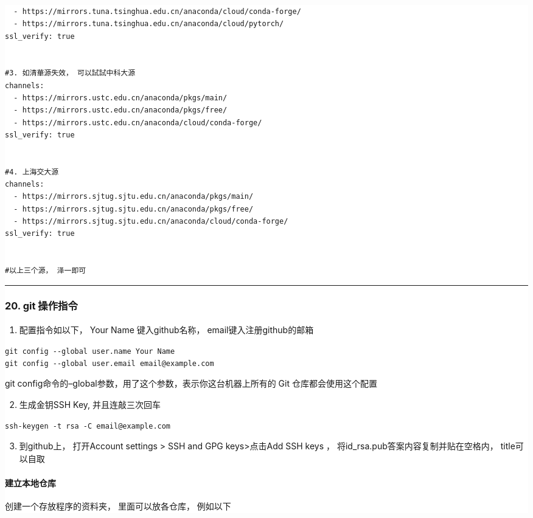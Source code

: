 ```
  - https://mirrors.tuna.tsinghua.edu.cn/anaconda/cloud/conda-forge/
  - https://mirrors.tuna.tsinghua.edu.cn/anaconda/cloud/pytorch/
ssl_verify: true


#3. 如清華源失效， 可以試試中科大源
channels:
  - https://mirrors.ustc.edu.cn/anaconda/pkgs/main/
  - https://mirrors.ustc.edu.cn/anaconda/pkgs/free/
  - https://mirrors.ustc.edu.cn/anaconda/cloud/conda-forge/
ssl_verify: true


#4. 上海交大源
channels:
  - https://mirrors.sjtug.sjtu.edu.cn/anaconda/pkgs/main/
  - https://mirrors.sjtug.sjtu.edu.cn/anaconda/pkgs/free/
  - https://mirrors.sjtug.sjtu.edu.cn/anaconda/cloud/conda-forge/
ssl_verify: true


#以上三个源， 泽一即可
```







------

<h3 id="20">20. git 操作指令</h3>

1. 配置指令如以下， Your Name 键入github名称， email键入注册github的邮箱

```
git config --global user.name Your Name
git config --global user.email email@example.com
```

git config命令的–global参数，用了这个参数，表示你这台机器上所有的 Git 仓库都会使用这个配置



2. 生成金钥SSH Key, 并且连敲三次回车

```
ssh-keygen -t rsa -C email@example.com
```



3. 到github上， 打开Account settings > SSH and GPG keys>点击Add SSH keys ， 将id_rsa.pub答案内容复制并贴在空格内， title可以自取



#### 建立本地仓库

创建一个存放程序的资料夹， 里面可以放各仓库， 例如以下
